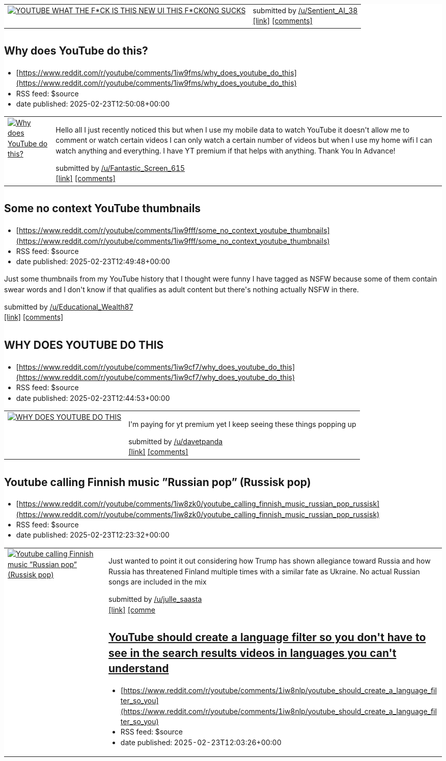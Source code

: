 <table> <tr><td> <a href="https://www.reddit.com/r/youtube/comments/1iwbx7h/youtube_what_the_fck_is_this_new_ui_this_fckong/"> <img src="https://preview.redd.it/8z3vyg5rkwke1.jpeg?width=640&amp;crop=smart&amp;auto=webp&amp;s=f1e395d38a6d61dd9a87ada3adafea4b11c3f764" alt="YOUTUBE WHAT THE F*CK IS THIS NEW UI THIS F*CKONG SUCKS" title="YOUTUBE WHAT THE F*CK IS THIS NEW UI THIS F*CKONG SUCKS" /> </a> </td><td> &#32; submitted by &#32; <a href="https://www.reddit.com/user/Sentient_AI_38"> /u/Sentient_AI_38 </a> <br/> <span><a href="https://i.redd.it/8z3vyg5rkwke1.jpeg">[link]</a></span> &#32; <span><a href="https://www.reddit.com/r/youtube/comments/1iwbx7h/youtube_what_the_fck_is_this_new_ui_this_fckong/">[comments]</a></span> </td></tr></table>

## Why does YouTube do this?
 - [https://www.reddit.com/r/youtube/comments/1iw9fms/why_does_youtube_do_this](https://www.reddit.com/r/youtube/comments/1iw9fms/why_does_youtube_do_this)
 - RSS feed: $source
 - date published: 2025-02-23T12:50:08+00:00

<table> <tr><td> <a href="https://www.reddit.com/r/youtube/comments/1iw9fms/why_does_youtube_do_this/"> <img src="https://b.thumbs.redditmedia.com/7RbXUK3JUuxLRYT6zvu3xrGXdx65cVBEr8F6fiBieBM.jpg" alt="Why does YouTube do this?" title="Why does YouTube do this?" /> </a> </td><td> <div class="md"><p>Hello all I just recently noticed this but when I use my mobile data to watch YouTube it doesn&#39;t allow me to comment or watch certain videos I can only watch a certain number of videos but when I use my home wifi I can watch anything and everything. I have YT premium if that helps with anything. Thank You In Advance! </p> </div> &#32; submitted by &#32; <a href="https://www.reddit.com/user/Fantastic_Screen_615"> /u/Fantastic_Screen_615 </a> <br/> <span><a href="https://www.reddit.com/gallery/1iw9fms">[link]</a></span> &#32; <span><a href="https://www.reddit.com/r/youtube/comments/1iw9fms/why_does_youtube_do_this/">[comments]</a></span> </td></tr></table>

## Some no context YouTube thumbnails
 - [https://www.reddit.com/r/youtube/comments/1iw9fff/some_no_context_youtube_thumbnails](https://www.reddit.com/r/youtube/comments/1iw9fff/some_no_context_youtube_thumbnails)
 - RSS feed: $source
 - date published: 2025-02-23T12:49:48+00:00

<div class="md"><p>Just some thumbnails from my YouTube history that I thought were funny I have tagged as NSFW because some of them contain swear words and I don&#39;t know if that qualifies as adult content but there&#39;s nothing actually NSFW in there.</p> </div> &#32; submitted by &#32; <a href="https://www.reddit.com/user/Educational_Wealth87"> /u/Educational_Wealth87 </a> <br/> <span><a href="https://www.reddit.com/gallery/1iw9fff">[link]</a></span> &#32; <span><a href="https://www.reddit.com/r/youtube/comments/1iw9fff/some_no_context_youtube_thumbnails/">[comments]</a></span>

## WHY DOES YOUTUBE DO THIS
 - [https://www.reddit.com/r/youtube/comments/1iw9cf7/why_does_youtube_do_this](https://www.reddit.com/r/youtube/comments/1iw9cf7/why_does_youtube_do_this)
 - RSS feed: $source
 - date published: 2025-02-23T12:44:53+00:00

<table> <tr><td> <a href="https://www.reddit.com/r/youtube/comments/1iw9cf7/why_does_youtube_do_this/"> <img src="https://preview.redd.it/ukcznc73xvke1.png?width=640&amp;crop=smart&amp;auto=webp&amp;s=b373f49fe5f2b5d89621086d41a90500cf8b45a9" alt="WHY DOES YOUTUBE DO THIS" title="WHY DOES YOUTUBE DO THIS" /> </a> </td><td> <div class="md"><p>I&#39;m paying for yt premium yet I keep seeing these things popping up </p> </div> &#32; submitted by &#32; <a href="https://www.reddit.com/user/davetpanda"> /u/davetpanda </a> <br/> <span><a href="https://i.redd.it/ukcznc73xvke1.png">[link]</a></span> &#32; <span><a href="https://www.reddit.com/r/youtube/comments/1iw9cf7/why_does_youtube_do_this/">[comments]</a></span> </td></tr></table>

## Youtube calling Finnish music ”Russian pop” (Russisk pop)
 - [https://www.reddit.com/r/youtube/comments/1iw8zk0/youtube_calling_finnish_music_russian_pop_russisk](https://www.reddit.com/r/youtube/comments/1iw8zk0/youtube_calling_finnish_music_russian_pop_russisk)
 - RSS feed: $source
 - date published: 2025-02-23T12:23:32+00:00

<table> <tr><td> <a href="https://www.reddit.com/r/youtube/comments/1iw8zk0/youtube_calling_finnish_music_russian_pop_russisk/"> <img src="https://preview.redd.it/iito1j1atvke1.jpeg?width=640&amp;crop=smart&amp;auto=webp&amp;s=a71905df2215511740517fdb1e13d0f919d6da0d" alt="Youtube calling Finnish music ”Russian pop” (Russisk pop)" title="Youtube calling Finnish music ”Russian pop” (Russisk pop)" /> </a> </td><td> <div class="md"><p>Just wanted to point it out considering how Trump has shown allegiance toward Russia and how Russia has threatened Finland multiple times with a similar fate as Ukraine. No actual Russian songs are included in the mix</p> </div> &#32; submitted by &#32; <a href="https://www.reddit.com/user/julle_saasta"> /u/julle_saasta </a> <br/> <span><a href="https://i.redd.it/iito1j1atvke1.jpeg">[link]</a></span> &#32; <span><a href="https://www.reddit.com/r/youtube/comments/1iw8zk0/youtube_calling_finnish_music_russian_pop_russisk/">[comme

## YouTube should create a language filter so you don't have to see in the search results videos in languages you can't understand
 - [https://www.reddit.com/r/youtube/comments/1iw8nlp/youtube_should_create_a_language_filter_so_you](https://www.reddit.com/r/youtube/comments/1iw8nlp/youtube_should_create_a_language_filter_so_you)
 - RSS feed: $source
 - date published: 2025-02-23T12:03:26+00:00
